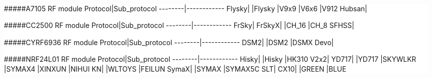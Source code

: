 #####A7105 RF module
Protocol|Sub_protocol
--------|------------
Flysky|
 |Flysky
 |V9x9
 |V6x6
 |V912
Hubsan|

#####CC2500 RF module
Protocol|Sub_protocol
--------|------------
FrSky|
FrSkyX|
 |CH_16
 |CH_8
SFHSS|

#####CYRF6936 RF module
Protocol|Sub_protocol
--------|------------
DSM2|
 |DSM2
 |DSMX
Devo|

#####NRF24L01 RF module
Protocol|Sub_protocol
--------|------------
Hisky|
 |Hisky
 |HK310
V2x2|
YD717|
 |YD717
 |SKYWLKR
 |SYMAX4
 |XINXUN
 |NIHUI
KN|
 |WLTOYS
 |FEILUN
SymaX|
 |SYMAX
 |SYMAX5C
SLT|
CX10|
 |GREEN
 |BLUE
